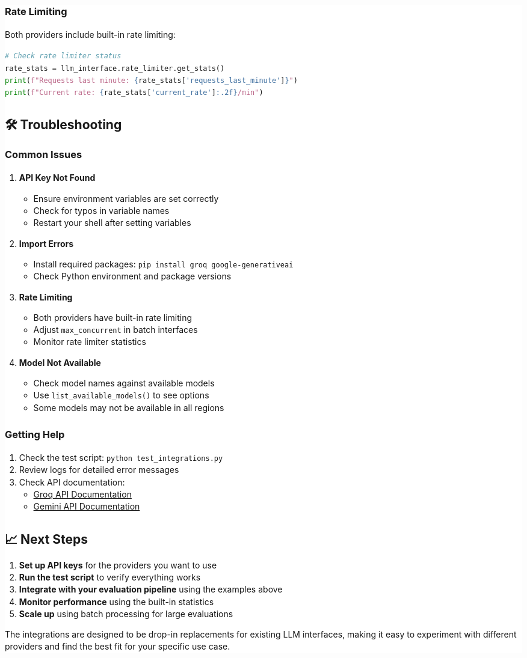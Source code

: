 ### Rate Limiting

Both providers include built-in rate limiting:

```python
# Check rate limiter status
rate_stats = llm_interface.rate_limiter.get_stats()
print(f"Requests last minute: {rate_stats['requests_last_minute']}")
print(f"Current rate: {rate_stats['current_rate']:.2f}/min")
```

## 🛠️ Troubleshooting

### Common Issues

1. **API Key Not Found**
   - Ensure environment variables are set correctly
   - Check for typos in variable names
   - Restart your shell after setting variables

2. **Import Errors**
   - Install required packages: `pip install groq google-generativeai`
   - Check Python environment and package versions

3. **Rate Limiting**
   - Both providers have built-in rate limiting
   - Adjust `max_concurrent` in batch interfaces
   - Monitor rate limiter statistics

4. **Model Not Available**
   - Check model names against available models
   - Use `list_available_models()` to see options
   - Some models may not be available in all regions

### Getting Help

1. Check the test script: `python test_integrations.py`
2. Review logs for detailed error messages
3. Check API documentation:
   - [Groq API Documentation](https://console.groq.com/docs)
   - [Gemini API Documentation](https://ai.google.dev/docs)

## 📈 Next Steps

1. **Set up API keys** for the providers you want to use
2. **Run the test script** to verify everything works
3. **Integrate with your evaluation pipeline** using the examples above
4. **Monitor performance** using the built-in statistics
5. **Scale up** using batch processing for large evaluations

The integrations are designed to be drop-in replacements for existing LLM interfaces, making it easy to experiment with different providers and find the best fit for your specific use case.
